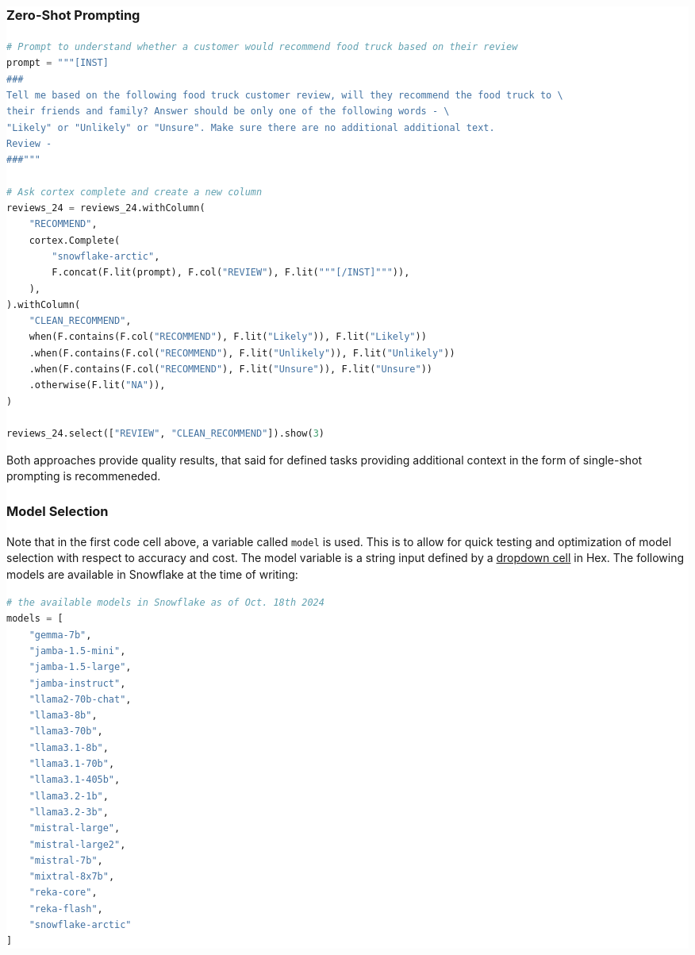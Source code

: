 ### Zero-Shot Prompting
```python
# Prompt to understand whether a customer would recommend food truck based on their review
prompt = """[INST]
### 
Tell me based on the following food truck customer review, will they recommend the food truck to \
their friends and family? Answer should be only one of the following words - \
"Likely" or "Unlikely" or "Unsure". Make sure there are no additional additional text.
Review -
###"""

# Ask cortex complete and create a new column
reviews_24 = reviews_24.withColumn(
    "RECOMMEND",
    cortex.Complete(
        "snowflake-arctic",
        F.concat(F.lit(prompt), F.col("REVIEW"), F.lit("""[/INST]""")),
    ),
).withColumn(
    "CLEAN_RECOMMEND",
    when(F.contains(F.col("RECOMMEND"), F.lit("Likely")), F.lit("Likely"))
    .when(F.contains(F.col("RECOMMEND"), F.lit("Unlikely")), F.lit("Unlikely"))
    .when(F.contains(F.col("RECOMMEND"), F.lit("Unsure")), F.lit("Unsure"))
    .otherwise(F.lit("NA")),
)

reviews_24.select(["REVIEW", "CLEAN_RECOMMEND"]).show(3)
```
Both approaches provide quality results, that said for defined tasks providing additional context in the form of single-shot prompting is recommeneded.

### Model Selection
Note that in the first code cell above, a variable called `model` is used. This is to allow for quick testing and optimization of model selection with respect to accuracy and cost. The model variable is a string input defined by a [dropdown cell](https://learn.hex.tech/docs/explore-data/cells/input-cells/dropdown-inputs) in Hex. The following models are available in Snowflake at the time of writing:

```python
# the available models in Snowflake as of Oct. 18th 2024
models = [
    "gemma-7b",
    "jamba-1.5-mini",
    "jamba-1.5-large",
    "jamba-instruct",
    "llama2-70b-chat",
    "llama3-8b",
    "llama3-70b",
    "llama3.1-8b",
    "llama3.1-70b",
    "llama3.1-405b",
    "llama3.2-1b",
    "llama3.2-3b",
    "mistral-large",
    "mistral-large2",
    "mistral-7b",
    "mixtral-8x7b",
    "reka-core",
    "reka-flash",
    "snowflake-arctic"
]
```
